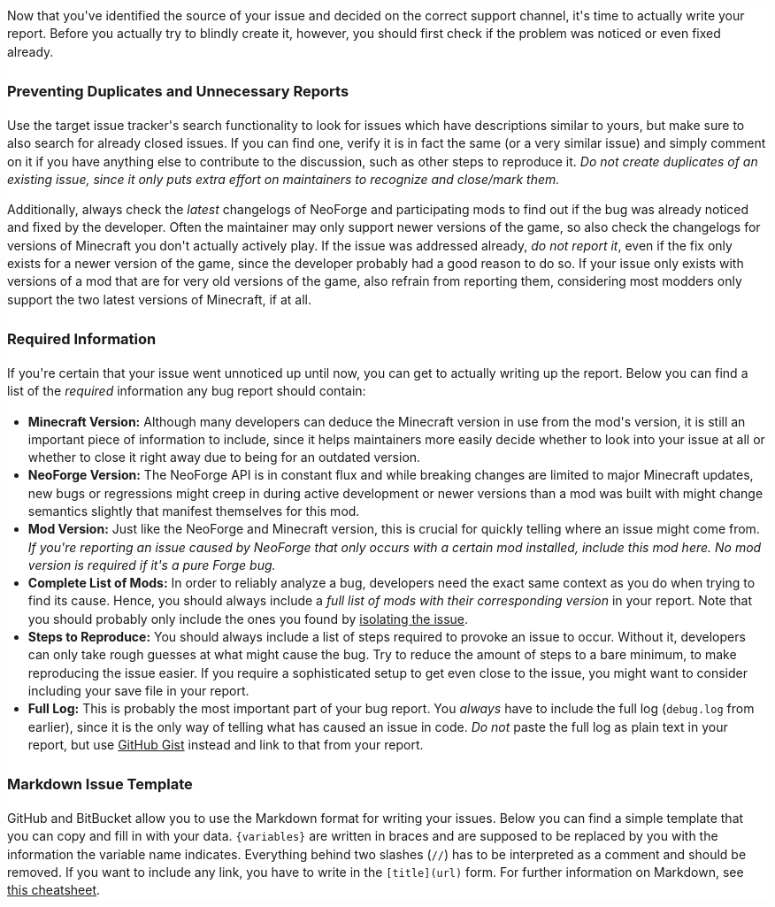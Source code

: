 Now that you've identified the source of your issue and decided on the correct support channel, it's time to actually write your report. Before you actually try to blindly create it, however, you should first check if the problem was noticed or even fixed already.

### Preventing Duplicates and Unnecessary Reports
Use the target issue tracker's search functionality to look for issues which have descriptions similar to yours, but make sure to also search for already closed issues. If you can find one, verify it is in fact the same (or a very similar issue) and simply comment on it if you have anything else to contribute to the discussion, such as other steps to reproduce it. *Do not create duplicates of an existing issue, since it only puts extra effort on maintainers to recognize and close/mark them.*

Additionally, always check the *latest* changelogs of NeoForge and participating mods to find out if the bug was already noticed and fixed by the developer. Often the maintainer may only support newer versions of the game, so also check the changelogs for versions of Minecraft you don't actually actively play. If the issue was addressed already, *do not report it*, even if the fix only exists for a newer version of the game, since the developer probably had a good reason to do so. If your issue only exists with versions of a mod that are for very old versions of the game, also refrain from reporting them, considering most modders only support the two latest versions of Minecraft, if at all.

### Required Information
If you're certain that your issue went unnoticed up until now, you can get to actually writing up the report. Below you can find a list of the *required* information any bug report should contain:

 - **Minecraft Version:** Although many developers can deduce the Minecraft version in use from the mod's version, it is still an important piece of information to include, since it helps maintainers more easily decide whether to look into your issue at all or whether to close it right away due to being for an outdated version.
 - **NeoForge Version:** The NeoForge API is in constant flux and while breaking changes are limited to major Minecraft updates, new bugs or regressions might creep in during active development or newer versions than a mod was built with might change semantics slightly that manifest themselves for this mod.
 - **Mod Version:** Just like the NeoForge and Minecraft version, this is crucial for quickly telling where an issue might come from. *If you're reporting an issue caused by NeoForge that only occurs with a certain mod installed, include this mod here. No mod version is required if it's a pure Forge bug.*
 - **Complete List of Mods:** In order to reliably analyze a bug, developers need the exact same context as you do when trying to find its cause. Hence, you should always include a *full list of mods with their corresponding version* in your report. Note that you should probably only include the ones you found by [isolating the issue](#isolating-an-issue).
 - **Steps to Reproduce:** You should always include a list of steps required to provoke an issue to occur. Without it, developers can only take rough guesses at what might cause the bug. Try to reduce the amount of steps to a bare minimum, to make reproducing the issue easier. If you require a sophisticated setup to get even close to the issue, you might want to consider including your save file in your report.
 - **Full Log:** This is probably the most important part of your bug report. You *always* have to include the full log (`debug.log` from earlier), since it is the only way of telling what has caused an issue in code. *Do not* paste the full log as plain text in your report, but use [GitHub Gist](https://gist.github.com) instead and link to that from your report.

### Markdown Issue Template
GitHub and BitBucket allow you to use the Markdown format for writing your issues. Below you can find a simple template that you can copy and fill in with your data. `{variables}` are written in braces and are supposed to be replaced by you with the information the variable name indicates. Everything behind two slashes (`//`) has to be interpreted as a comment and should be removed. If you want to include any link, you have to write in the `[title](url)` form. For further information on Markdown, see [this cheatsheet](https://github.com/adam-p/markdown-here/wiki/Markdown-Cheatsheet).
